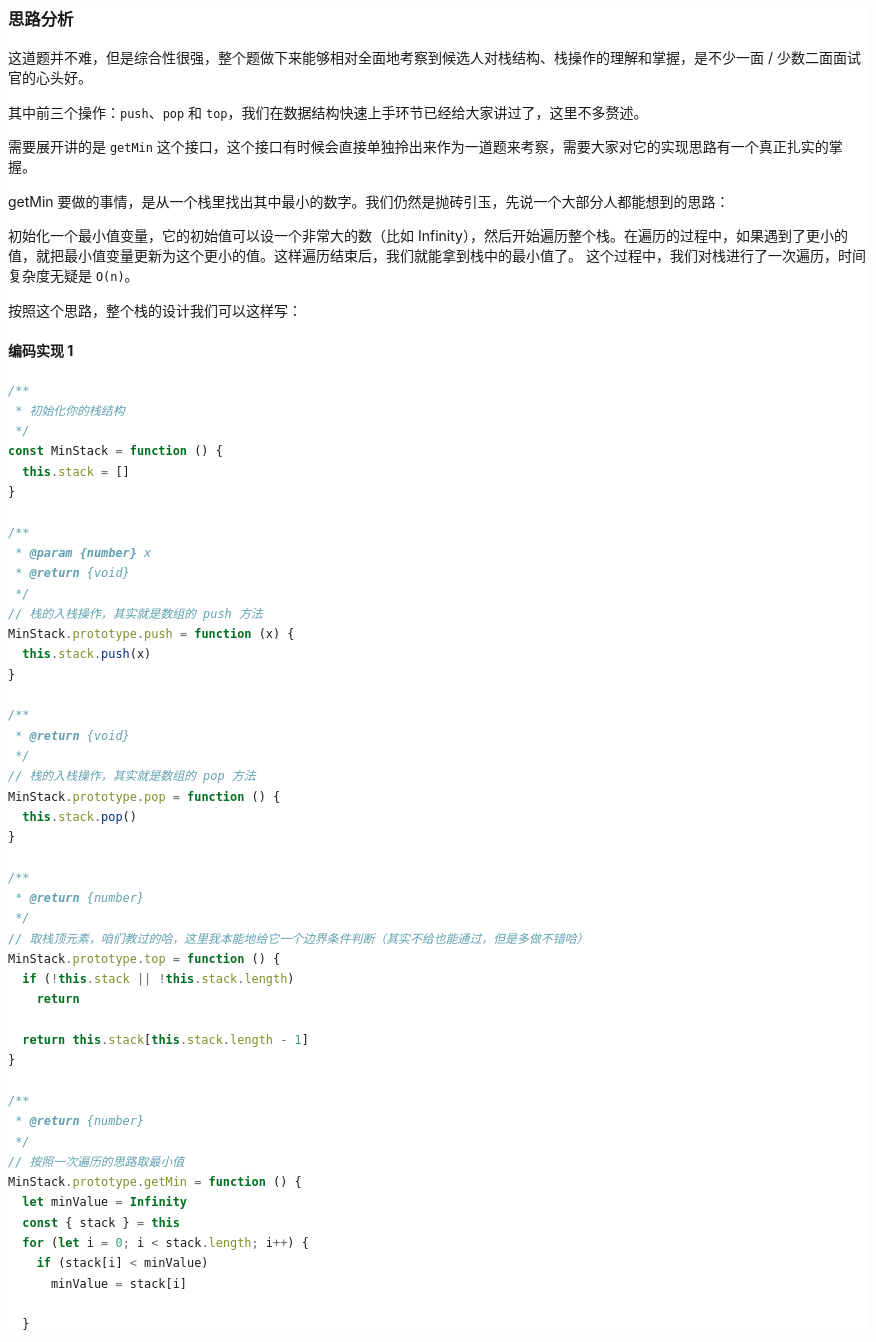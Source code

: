 ### 思路分析

这道题并不难，但是综合性很强，整个题做下来能够相对全面地考察到候选人对栈结构、栈操作的理解和掌握，是不少一面 / 少数二面面试官的心头好。

其中前三个操作：`push`、`pop` 和 `top`，我们在数据结构快速上手环节已经给大家讲过了，这里不多赘述。

需要展开讲的是 `getMin` 这个接口，这个接口有时候会直接单独拎出来作为一道题来考察，需要大家对它的实现思路有一个真正扎实的掌握。

getMin 要做的事情，是从一个栈里找出其中最小的数字。我们仍然是抛砖引玉，先说一个大部分人都能想到的思路：

初始化一个最小值变量，它的初始值可以设一个非常大的数（比如 Infinity），然后开始遍历整个栈。在遍历的过程中，如果遇到了更小的值，就把最小值变量更新为这个更小的值。这样遍历结束后，我们就能拿到栈中的最小值了。
这个过程中，我们对栈进行了一次遍历，时间复杂度无疑是 `O(n)`。

按照这个思路，整个栈的设计我们可以这样写：

#### 编码实现 1

```js
/**
 * 初始化你的栈结构
 */
const MinStack = function () {
  this.stack = []
}

/**
 * @param {number} x
 * @return {void}
 */
// 栈的入栈操作，其实就是数组的 push 方法
MinStack.prototype.push = function (x) {
  this.stack.push(x)
}

/**
 * @return {void}
 */
// 栈的入栈操作，其实就是数组的 pop 方法
MinStack.prototype.pop = function () {
  this.stack.pop()
}

/**
 * @return {number}
 */
// 取栈顶元素，咱们教过的哈，这里我本能地给它一个边界条件判断（其实不给也能通过，但是多做不错哈）
MinStack.prototype.top = function () {
  if (!this.stack || !this.stack.length)
    return

  return this.stack[this.stack.length - 1]
}

/**
 * @return {number}
 */
// 按照一次遍历的思路取最小值
MinStack.prototype.getMin = function () {
  let minValue = Infinity
  const { stack } = this
  for (let i = 0; i < stack.length; i++) {
    if (stack[i] < minValue)
      minValue = stack[i]

  }
```